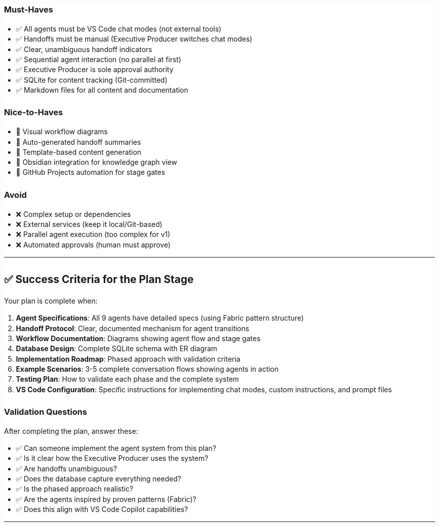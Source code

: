 ### Must-Haves
- ✅ All agents must be VS Code chat modes (not external tools)
- ✅ Handoffs must be manual (Executive Producer switches chat modes)
- ✅ Clear, unambiguous handoff indicators
- ✅ Sequential agent interaction (no parallel at first)
- ✅ Executive Producer is sole approval authority
- ✅ SQLite for content tracking (Git-committed)
- ✅ Markdown files for all content and documentation

### Nice-to-Haves
- 🎁 Visual workflow diagrams
- 🎁 Auto-generated handoff summaries
- 🎁 Template-based content generation
- 🎁 Obsidian integration for knowledge graph view
- 🎁 GitHub Projects automation for stage gates

### Avoid
- ❌ Complex setup or dependencies
- ❌ External services (keep it local/Git-based)
- ❌ Parallel agent execution (too complex for v1)
- ❌ Automated approvals (human must approve)

---

## ✅ Success Criteria for the Plan Stage

Your plan is complete when:

1. **Agent Specifications**: All 9 agents have detailed specs (using Fabric pattern structure)
2. **Handoff Protocol**: Clear, documented mechanism for agent transitions
3. **Workflow Documentation**: Diagrams showing agent flow and stage gates
4. **Database Design**: Complete SQLite schema with ER diagram
5. **Implementation Roadmap**: Phased approach with validation criteria
6. **Example Scenarios**: 3-5 complete conversation flows showing agents in action
7. **Testing Plan**: How to validate each phase and the complete system
8. **VS Code Configuration**: Specific instructions for implementing chat modes, custom instructions, and prompt files

### Validation Questions
After completing the plan, answer these:

- ✅ Can someone implement the agent system from this plan?
- ✅ Is it clear how the Executive Producer uses the system?
- ✅ Are handoffs unambiguous?
- ✅ Does the database capture everything needed?
- ✅ Is the phased approach realistic?
- ✅ Are the agents inspired by proven patterns (Fabric)?
- ✅ Does this align with VS Code Copilot capabilities?

---
